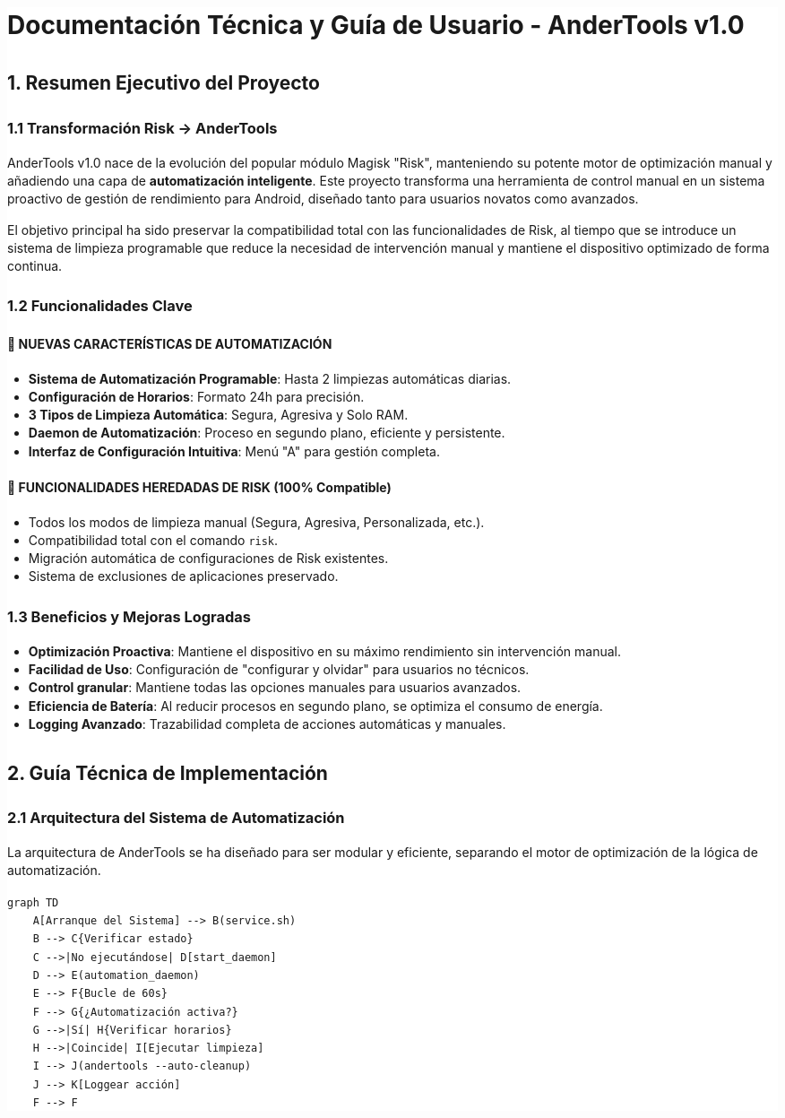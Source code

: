 # Documentación Técnica y Guía de Usuario - AnderTools v1.0

## 1. Resumen Ejecutivo del Proyecto

### 1.1 Transformación Risk → AnderTools

AnderTools v1.0 nace de la evolución del popular módulo Magisk "Risk", manteniendo su potente motor de optimización manual y añadiendo una capa de **automatización inteligente**. Este proyecto transforma una herramienta de control manual en un sistema proactivo de gestión de rendimiento para Android, diseñado tanto para usuarios novatos como avanzados.

El objetivo principal ha sido preservar la compatibilidad total con las funcionalidades de Risk, al tiempo que se introduce un sistema de limpieza programable que reduce la necesidad de intervención manual y mantiene el dispositivo optimizado de forma continua.

### 1.2 Funcionalidades Clave

#### 🤖 **NUEVAS CARACTERÍSTICAS DE AUTOMATIZACIÓN**
- **Sistema de Automatización Programable**: Hasta 2 limpiezas automáticas diarias.
- **Configuración de Horarios**: Formato 24h para precisión.
- **3 Tipos de Limpieza Automática**: Segura, Agresiva y Solo RAM.
- **Daemon de Automatización**: Proceso en segundo plano, eficiente y persistente.
- **Interfaz de Configuración Intuitiva**: Menú "A" para gestión completa.

#### 📱 **FUNCIONALIDADES HEREDADAS DE RISK** (100% Compatible)
- Todos los modos de limpieza manual (Segura, Agresiva, Personalizada, etc.).
- Compatibilidad total con el comando `risk`.
- Migración automática de configuraciones de Risk existentes.
- Sistema de exclusiones de aplicaciones preservado.

### 1.3 Beneficios y Mejoras Logradas
- **Optimización Proactiva**: Mantiene el dispositivo en su máximo rendimiento sin intervención manual.
- **Facilidad de Uso**: Configuración de "configurar y olvidar" para usuarios no técnicos.
- **Control granular**: Mantiene todas las opciones manuales para usuarios avanzados.
- **Eficiencia de Batería**: Al reducir procesos en segundo plano, se optimiza el consumo de energía.
- **Logging Avanzado**: Trazabilidad completa de acciones automáticas y manuales.

## 2. Guía Técnica de Implementación

### 2.1 Arquitectura del Sistema de Automatización

La arquitectura de AnderTools se ha diseñado para ser modular y eficiente, separando el motor de optimización de la lógica de automatización.

```mermaid
graph TD
    A[Arranque del Sistema] --> B(service.sh)
    B --> C{Verificar estado}
    C -->|No ejecutándose| D[start_daemon]
    D --> E(automation_daemon)
    E --> F{Bucle de 60s}
    F --> G{¿Automatización activa?}
    G -->|Sí| H{Verificar horarios}
    H -->|Coincide| I[Ejecutar limpieza]
    I --> J(andertools --auto-cleanup)
    J --> K[Loggear acción]
    F --> F
```
